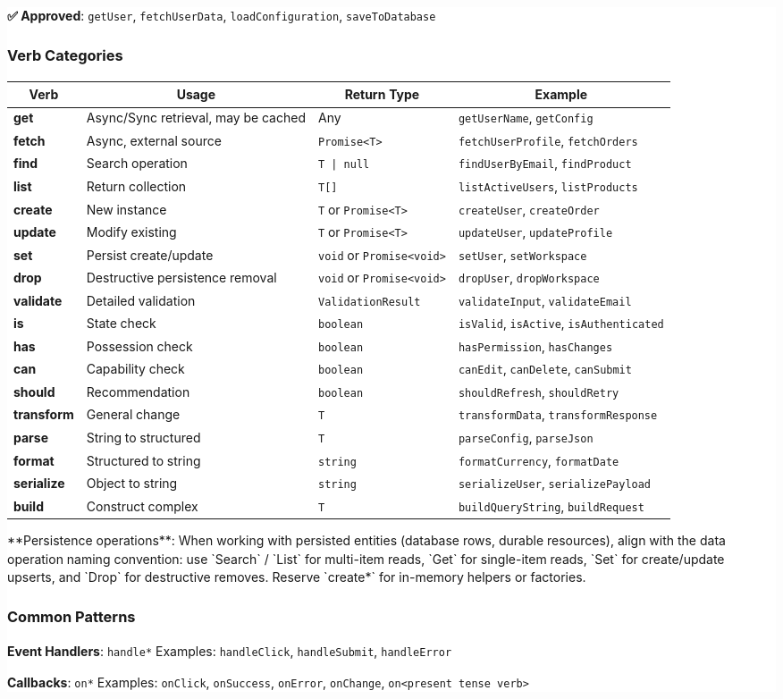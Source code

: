 **✅ Approved**: `getUser`, `fetchUserData`, `loadConfiguration`, `saveToDatabase`

### Verb Categories

| Verb | Usage | Return Type | Example |
|------|-------|-------------|---------|
| **get** | Async/Sync retrieval, may be cached | Any | `getUserName`, `getConfig` |
| **fetch** | Async, external source | `Promise<T>` | `fetchUserProfile`, `fetchOrders` |
| **find** | Search operation | `T \| null` | `findUserByEmail`, `findProduct` |
| **list** | Return collection | `T[]` | `listActiveUsers`, `listProducts` |
| **create** | New instance | `T` or `Promise<T>` | `createUser`, `createOrder` |
| **update** | Modify existing | `T` or `Promise<T>` | `updateUser`, `updateProfile` |
| **set** | Persist create/update | `void` or `Promise<void>` | `setUser`, `setWorkspace` |
| **drop** | Destructive persistence removal | `void` or `Promise<void>` | `dropUser`, `dropWorkspace` |
| **validate** | Detailed validation | `ValidationResult` | `validateInput`, `validateEmail` |
| **is** | State check | `boolean` | `isValid`, `isActive`, `isAuthenticated` |
| **has** | Possession check | `boolean` | `hasPermission`, `hasChanges` |
| **can** | Capability check | `boolean` | `canEdit`, `canDelete`, `canSubmit` |
| **should** | Recommendation | `boolean` | `shouldRefresh`, `shouldRetry` |
| **transform** | General change | `T` | `transformData`, `transformResponse` |
| **parse** | String to structured | `T` | `parseConfig`, `parseJson` |
| **format** | Structured to string | `string` | `formatCurrency`, `formatDate` |
| **serialize** | Object to string | `string` | `serializeUser`, `serializePayload` |
| **build** | Construct complex | `T` | `buildQueryString`, `buildRequest` |

<IMPORTANT>
**Persistence operations**: When working with persisted entities (database rows, durable resources), align with the data operation naming convention: use `Search<Entity>` / `List<Entity>` for multi-item reads, `Get<Entity>` for single-item reads, `Set<Entity>` for create/update upserts, and `Drop<Entity>` for destructive removes. Reserve `create*` for in-memory helpers or factories.
</IMPORTANT>

### Common Patterns

**Event Handlers**: `handle*`
Examples: `handleClick`, `handleSubmit`, `handleError`

**Callbacks**: `on*`
Examples: `onClick`, `onSuccess`, `onError`, `onChange`, `on<present tense verb>`
